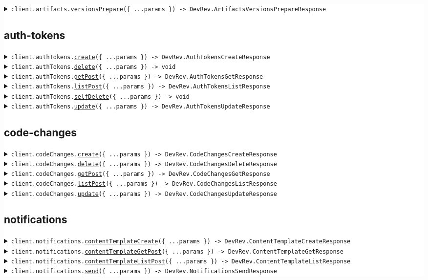<details><summary><code>client.artifacts.<a href="/src/api/resources/artifacts/client/Client.ts">versionsPrepare</a>({ ...params }) -> DevRev.ArtifactsVersionsPrepareResponse</code></summary></details>

## auth-tokens

<details><summary><code>client.authTokens.<a href="/src/api/resources/authTokens/client/Client.ts">create</a>({ ...params }) -> DevRev.AuthTokensCreateResponse</code></summary></details>

<details><summary><code>client.authTokens.<a href="/src/api/resources/authTokens/client/Client.ts">delete</a>({ ...params }) -> void</code></summary></details>

<details><summary><code>client.authTokens.<a href="/src/api/resources/authTokens/client/Client.ts">getPost</a>({ ...params }) -> DevRev.AuthTokensGetResponse</code></summary></details>

<details><summary><code>client.authTokens.<a href="/src/api/resources/authTokens/client/Client.ts">listPost</a>({ ...params }) -> DevRev.AuthTokensListResponse</code></summary></details>

<details><summary><code>client.authTokens.<a href="/src/api/resources/authTokens/client/Client.ts">selfDelete</a>({ ...params }) -> void</code></summary></details>

<details><summary><code>client.authTokens.<a href="/src/api/resources/authTokens/client/Client.ts">update</a>({ ...params }) -> DevRev.AuthTokensUpdateResponse</code></summary></details>

## code-changes

<details><summary><code>client.codeChanges.<a href="/src/api/resources/codeChanges/client/Client.ts">create</a>({ ...params }) -> DevRev.CodeChangesCreateResponse</code></summary></details>

<details><summary><code>client.codeChanges.<a href="/src/api/resources/codeChanges/client/Client.ts">delete</a>({ ...params }) -> DevRev.CodeChangesDeleteResponse</code></summary></details>

<details><summary><code>client.codeChanges.<a href="/src/api/resources/codeChanges/client/Client.ts">getPost</a>({ ...params }) -> DevRev.CodeChangesGetResponse</code></summary></details>

<details><summary><code>client.codeChanges.<a href="/src/api/resources/codeChanges/client/Client.ts">listPost</a>({ ...params }) -> DevRev.CodeChangesListResponse</code></summary></details>

<details><summary><code>client.codeChanges.<a href="/src/api/resources/codeChanges/client/Client.ts">update</a>({ ...params }) -> DevRev.CodeChangesUpdateResponse</code></summary></details>

## notifications

<details><summary><code>client.notifications.<a href="/src/api/resources/notifications/client/Client.ts">contentTemplateCreate</a>({ ...params }) -> DevRev.ContentTemplateCreateResponse</code></summary></details>

<details><summary><code>client.notifications.<a href="/src/api/resources/notifications/client/Client.ts">contentTemplateGetPost</a>({ ...params }) -> DevRev.ContentTemplateGetResponse</code></summary></details>

<details><summary><code>client.notifications.<a href="/src/api/resources/notifications/client/Client.ts">contentTemplateListPost</a>({ ...params }) -> DevRev.ContentTemplateListResponse</code></summary></details>

<details><summary><code>client.notifications.<a href="/src/api/resources/notifications/client/Client.ts">send</a>({ ...params }) -> DevRev.NotificationsSendResponse</code></summary></details>
